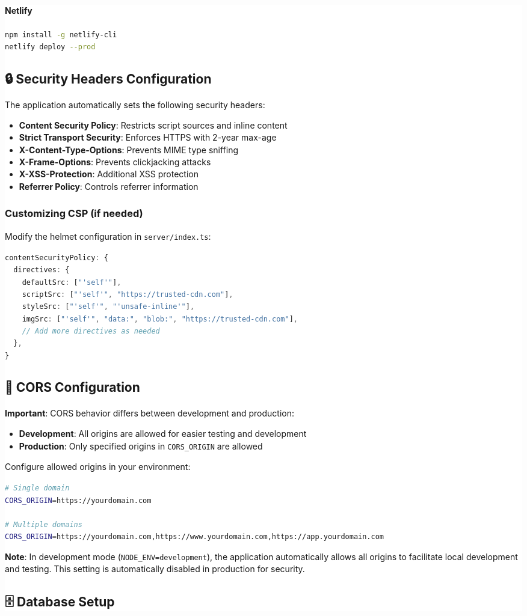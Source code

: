 #### Netlify
```bash
npm install -g netlify-cli
netlify deploy --prod
```

## 🔒 Security Headers Configuration

The application automatically sets the following security headers:

- **Content Security Policy**: Restricts script sources and inline content
- **Strict Transport Security**: Enforces HTTPS with 2-year max-age
- **X-Content-Type-Options**: Prevents MIME type sniffing
- **X-Frame-Options**: Prevents clickjacking attacks
- **X-XSS-Protection**: Additional XSS protection
- **Referrer Policy**: Controls referrer information

### Customizing CSP (if needed)
Modify the helmet configuration in `server/index.ts`:

```typescript
contentSecurityPolicy: {
  directives: {
    defaultSrc: ["'self'"],
    scriptSrc: ["'self'", "https://trusted-cdn.com"],
    styleSrc: ["'self'", "'unsafe-inline'"],
    imgSrc: ["'self'", "data:", "blob:", "https://trusted-cdn.com"],
    // Add more directives as needed
  },
}
```

## 📡 CORS Configuration

**Important**: CORS behavior differs between development and production:

- **Development**: All origins are allowed for easier testing and development
- **Production**: Only specified origins in `CORS_ORIGIN` are allowed

Configure allowed origins in your environment:

```bash
# Single domain
CORS_ORIGIN=https://yourdomain.com

# Multiple domains
CORS_ORIGIN=https://yourdomain.com,https://www.yourdomain.com,https://app.yourdomain.com
```

**Note**: In development mode (`NODE_ENV=development`), the application automatically allows all origins to facilitate local development and testing. This setting is automatically disabled in production for security.

## 🗄️ Database Setup
